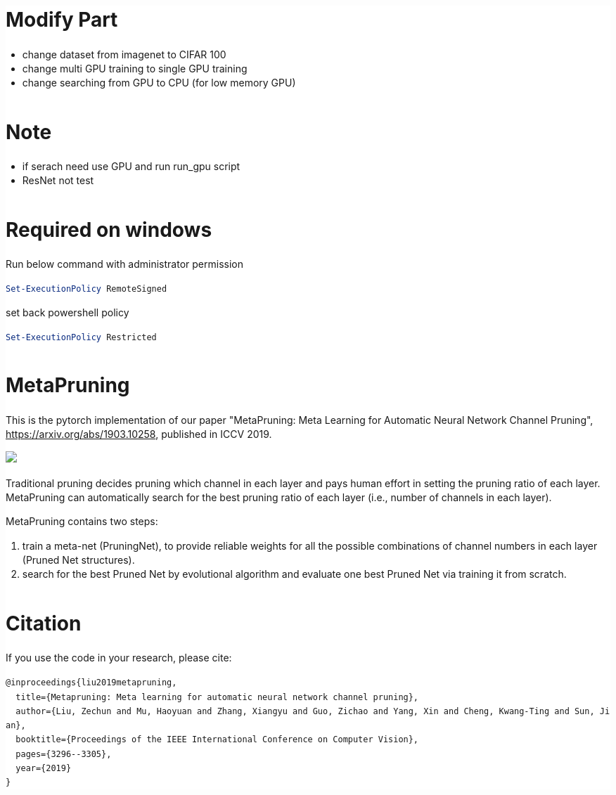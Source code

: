 # Modify Part
- change dataset from imagenet to CIFAR 100
- change multi GPU training to single GPU training
- change searching from GPU to CPU (for low memory GPU)

# Note
- if serach need use GPU and run run_gpu script
- ResNet not test

# Required on windows
Run below command with administrator permission
```powershell
Set-ExecutionPolicy RemoteSigned
```
set back powershell policy
```powershell
Set-ExecutionPolicy Restricted
```

# MetaPruning

This is the pytorch implementation of our paper "MetaPruning: Meta Learning for Automatic Neural Network Channel Pruning", https://arxiv.org/abs/1903.10258, published in ICCV 2019. 

<img width=60% src="https://github.com/liuzechun0216/images/blob/master/figure1.jpg"/>

Traditional pruning decides pruning which channel in each layer and pays human effort in setting the pruning ratio of each layer. MetaPruning can automatically search for the best pruning ratio of each layer (i.e., number of channels in each layer). 

MetaPruning contains two steps: 
1. train a meta-net (PruningNet), to provide reliable weights for all the possible combinations of channel numbers in each layer (Pruned Net structures).
2. search for the best Pruned Net by evolutional algorithm and evaluate one best Pruned Net via training it from scratch.

# Citation

If you use the code in your research, please cite:

	@inproceedings{liu2019metapruning,
	  title={Metapruning: Meta learning for automatic neural network channel pruning},
	  author={Liu, Zechun and Mu, Haoyuan and Zhang, Xiangyu and Guo, Zichao and Yang, Xin and Cheng, Kwang-Ting and Sun, Jian},
	  booktitle={Proceedings of the IEEE International Conference on Computer Vision},
	  pages={3296--3305},
	  year={2019}
	}
